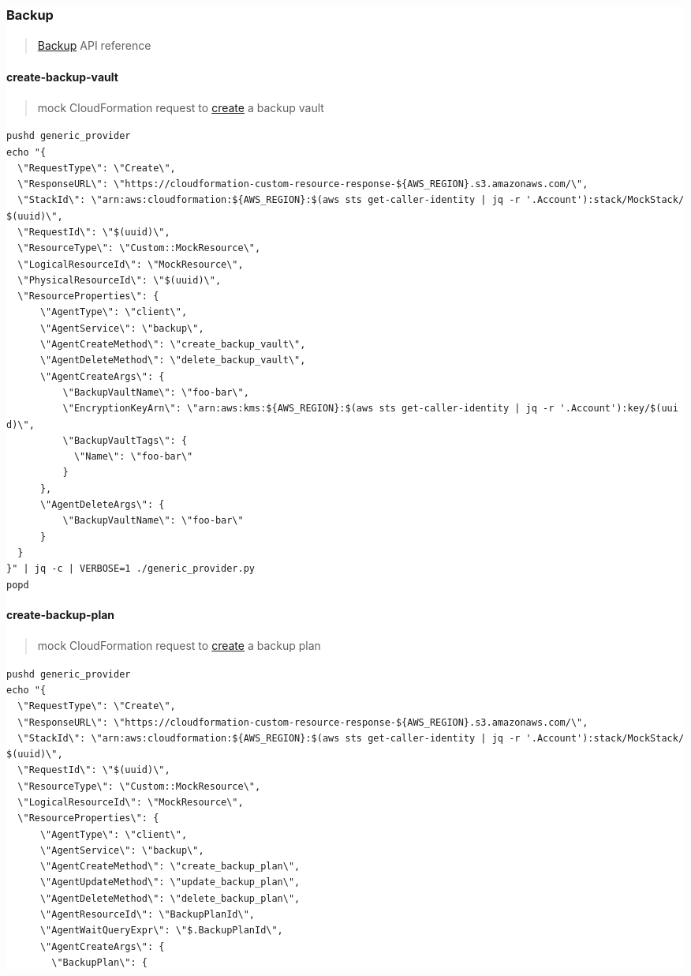 
### Backup
> [Backup](https://boto3.amazonaws.com/v1/documentation/api/latest/reference/services/backup.html) API reference

#### create-backup-vault
> mock CloudFormation request to [create](https://boto3.amazonaws.com/v1/documentation/api/latest/reference/services/backup.html#Backup.Client.create_backup_vault) a backup vault

    pushd generic_provider
    echo "{
      \"RequestType\": \"Create\",
      \"ResponseURL\": \"https://cloudformation-custom-resource-response-${AWS_REGION}.s3.amazonaws.com/\",
      \"StackId\": \"arn:aws:cloudformation:${AWS_REGION}:$(aws sts get-caller-identity | jq -r '.Account'):stack/MockStack/$(uuid)\",
      \"RequestId\": \"$(uuid)\",
      \"ResourceType\": \"Custom::MockResource\",
      \"LogicalResourceId\": \"MockResource\",
      \"PhysicalResourceId\": \"$(uuid)\",
      \"ResourceProperties\": {
          \"AgentType\": \"client\",
          \"AgentService\": \"backup\",
          \"AgentCreateMethod\": \"create_backup_vault\",
          \"AgentDeleteMethod\": \"delete_backup_vault\",
          \"AgentCreateArgs\": {
              \"BackupVaultName\": \"foo-bar\",
              \"EncryptionKeyArn\": \"arn:aws:kms:${AWS_REGION}:$(aws sts get-caller-identity | jq -r '.Account'):key/$(uuid)\",
              \"BackupVaultTags\": {
                \"Name\": \"foo-bar\"
              }
          },
          \"AgentDeleteArgs\": {
              \"BackupVaultName\": \"foo-bar\"
          }
      }
    }" | jq -c | VERBOSE=1 ./generic_provider.py
    popd


#### create-backup-plan
> mock CloudFormation request to [create](https://boto3.amazonaws.com/v1/documentation/api/latest/reference/services/backup.html#Backup.Client.create_backup_plan) a backup plan

    pushd generic_provider
    echo "{
      \"RequestType\": \"Create\",
      \"ResponseURL\": \"https://cloudformation-custom-resource-response-${AWS_REGION}.s3.amazonaws.com/\",
      \"StackId\": \"arn:aws:cloudformation:${AWS_REGION}:$(aws sts get-caller-identity | jq -r '.Account'):stack/MockStack/$(uuid)\",
      \"RequestId\": \"$(uuid)\",
      \"ResourceType\": \"Custom::MockResource\",
      \"LogicalResourceId\": \"MockResource\",
      \"ResourceProperties\": {
          \"AgentType\": \"client\",
          \"AgentService\": \"backup\",
          \"AgentCreateMethod\": \"create_backup_plan\",
          \"AgentUpdateMethod\": \"update_backup_plan\",
          \"AgentDeleteMethod\": \"delete_backup_plan\",
          \"AgentResourceId\": \"BackupPlanId\",
          \"AgentWaitQueryExpr\": \"$.BackupPlanId\",
          \"AgentCreateArgs\": {
            \"BackupPlan\": {